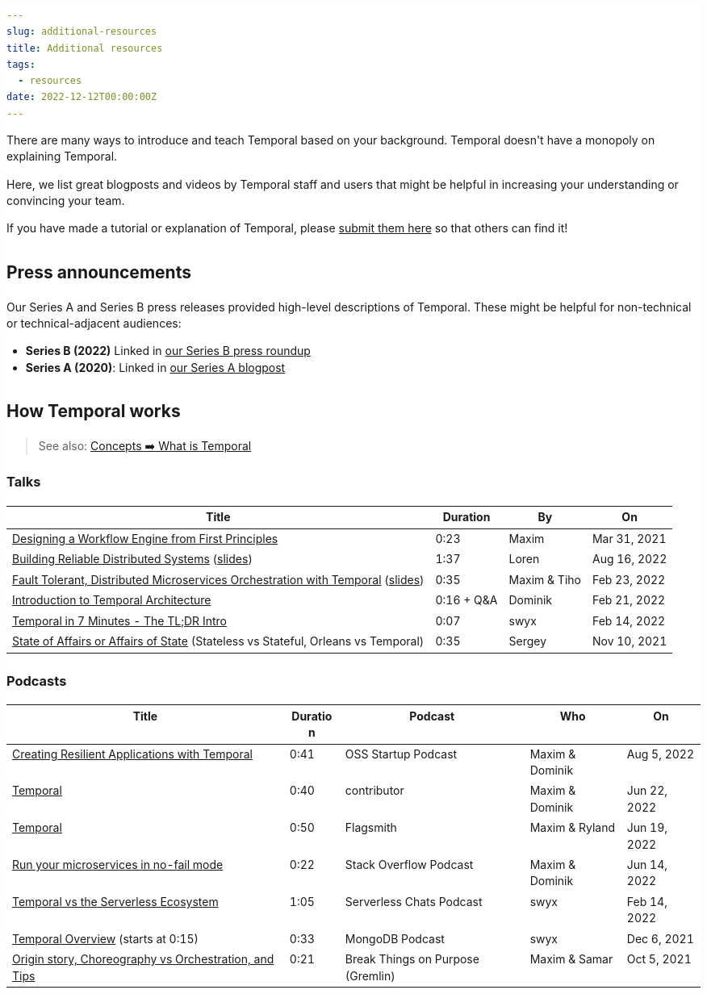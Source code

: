 ```yaml
---
slug: additional-resources
title: Additional resources
tags:
  - resources
date: 2022-12-12T00:00:00Z
---
```



There are many ways to introduce and teach Temporal based on your background.
Temporal doesn't have a monopoly on explaining Temporal.



Here, we list great blogposts and videos by Temporal staff and users that might be helpful in increasing your understanding or convincing your team.

If you have made a tutorial or explanation of Temporal, please [submit them here](https://github.com/temporalio/documentation/edit/master/kb/how-to-explain-temporal.md) so that others can find it!

## Press announcements

Our Series A and Series B press releases provided high-level descriptions of Temporal.
These might be helpful for non-technical or technical-adjacent audiences:

- **Series B (2022)** Linked in [our Series B press roundup](https://temporal.io/blog/series-b-press)
- **Series A (2020)**: Linked in [our Series A blogpost](https://temporal.io/blog/funding-announcement)

## How Temporal works

> See also: [Concepts ➡️ What is Temporal](/temporal)

### Talks

| Title                                                                                                                                                                                 | Duration   | By           | On           |
| ------------------------------------------------------------------------------------------------------------------------------------------------------------------------------------- | ---------- | ------------ | ------------ |
| [Designing a Workflow Engine from First Principles](https://temporal.io/blog/workflow-engine-principles/)                                                                             | 0:23       | Maxim        | Mar 31, 2021 |
| [Building Reliable Distributed Systems](https://www.youtube.com/watch?v=fZHL1k5iEmA) ([slides](https://docs.google.com/presentation/d/1x0ETmVVJcbluTSnJGo8F2sNL1GKJPwOh-2s53x_UKLg/)) | 1:37       | Loren        | Aug 16, 2022 |
| [Fault Tolerant, Distributed Microservices Orchestration with Temporal](https://www.youtube.com/watch?v=6T6zVZHU7_Q) ([slides](https://temporal-intro-and-demo.netlify.app/))         | 0:35       | Maxim & Tiho | Feb 23, 2022 |
| [Introduction to Temporal Architecture](https://www.youtube.com/watch?v=wMUKhtRhlmY)                                                                                                  | 0:16 + Q&A | Dominik      | Feb 21, 2022 |
| [Temporal in 7 Minutes - The TL;DR Intro](https://www.youtube.com/watch?v=2HjnQlnA5eY)                                                                                                | 0:07       | swyx         | Feb 14, 2022 |
| [State of Affairs or Affairs of State](https://www.youtube.com/watch?v=2P_aXee2qh4) (Stateless vs Stateful, Orleans vs Temporal)                                                      | 0:35       | Sergey       | Nov 10, 2021 |

### Podcasts

| Title                                                                                                                                                        | Duration | Podcast                           | Who             | On           |
| ------------------------------------------------------------------------------------------------------------------------------------------------------------ | -------- | --------------------------------- | --------------- | ------------ |
| [Creating Resilient Applications with Temporal](https://anchor.fm/ossstartuppodcast/episodes/E45-Creating-Resilient-Applications-with-Temporal-pt-2-e1m53t7) | 0:41     | OSS Startup Podcast               | Maxim & Dominik | Aug 5, 2022  |
| [Temporal](https://www.contributor.fyi/temporal-2)                                                                                                           | 0:40     | contributor                       | Maxim & Dominik | Jun 22, 2022 |
| [Temporal](https://flagsmith.com/podcast/temporal-w-co-founder-and-ceo-maxim-fateev-and-head-of-product-ryland-goldstein/)                                   | 0:50     | Flagsmith                         | Maxim & Ryland  | Jun 19, 2022 |
| [Run your microservices in no-fail mode](https://twitter.com/StackOverflow/status/1536740460789739520)                                                       | 0:22     | Stack Overflow Podcast            | Maxim & Dominik | Jun 14, 2022 |
| [Temporal vs the Serverless Ecosystem](https://www.serverlesschats.com/124/)                                                                                 | 1:05     | Serverless Chats Podcast          | swyx            | Feb 14, 2022 |
| [Temporal Overview](https://podcasts.mongodb.com/public/115/The-MongoDB-Podcast-b02cf624/9a0e08ea) (starts at 0:15)                                          | 0:33     | MongoDB Podcast                   | swyx            | Dec 6, 2021  |
| [Origin story, Choreography vs Orchestration, and Tips](https://temporal.io/blog/gremlin-podcast)                                                            | 0:21     | Break Things on Purpose (Gremlin) | Maxim & Samar   | Oct 5, 2021  |